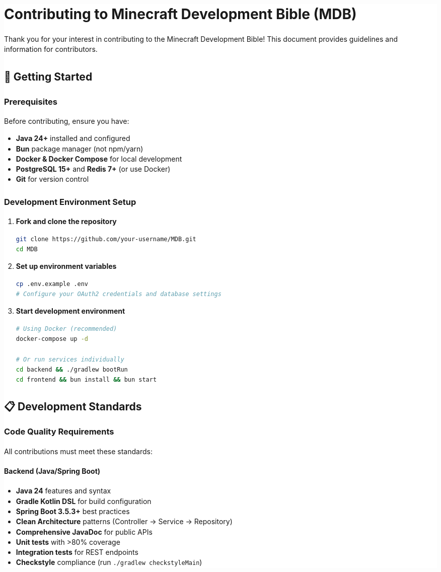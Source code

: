 # Contributing to Minecraft Development Bible (MDB)

Thank you for your interest in contributing to the Minecraft Development Bible! This document provides guidelines and information for contributors.

## 🚀 Getting Started

### Prerequisites

Before contributing, ensure you have:
- **Java 24+** installed and configured
- **Bun** package manager (not npm/yarn)
- **Docker & Docker Compose** for local development
- **PostgreSQL 15+** and **Redis 7+** (or use Docker)
- **Git** for version control

### Development Environment Setup

1. **Fork and clone the repository**
   ```bash
   git clone https://github.com/your-username/MDB.git
   cd MDB
   ```

2. **Set up environment variables**
   ```bash
   cp .env.example .env
   # Configure your OAuth2 credentials and database settings
   ```

3. **Start development environment**
   ```bash
   # Using Docker (recommended)
   docker-compose up -d
   
   # Or run services individually
   cd backend && ./gradlew bootRun
   cd frontend && bun install && bun start
   ```

## 📋 Development Standards

### Code Quality Requirements

All contributions must meet these standards:

#### Backend (Java/Spring Boot)
- **Java 24** features and syntax
- **Gradle Kotlin DSL** for build configuration
- **Spring Boot 3.5.3+** best practices
- **Clean Architecture** patterns (Controller → Service → Repository)
- **Comprehensive JavaDoc** for public APIs
- **Unit tests** with >80% coverage
- **Integration tests** for REST endpoints
- **Checkstyle** compliance (run `./gradlew checkstyleMain`)
